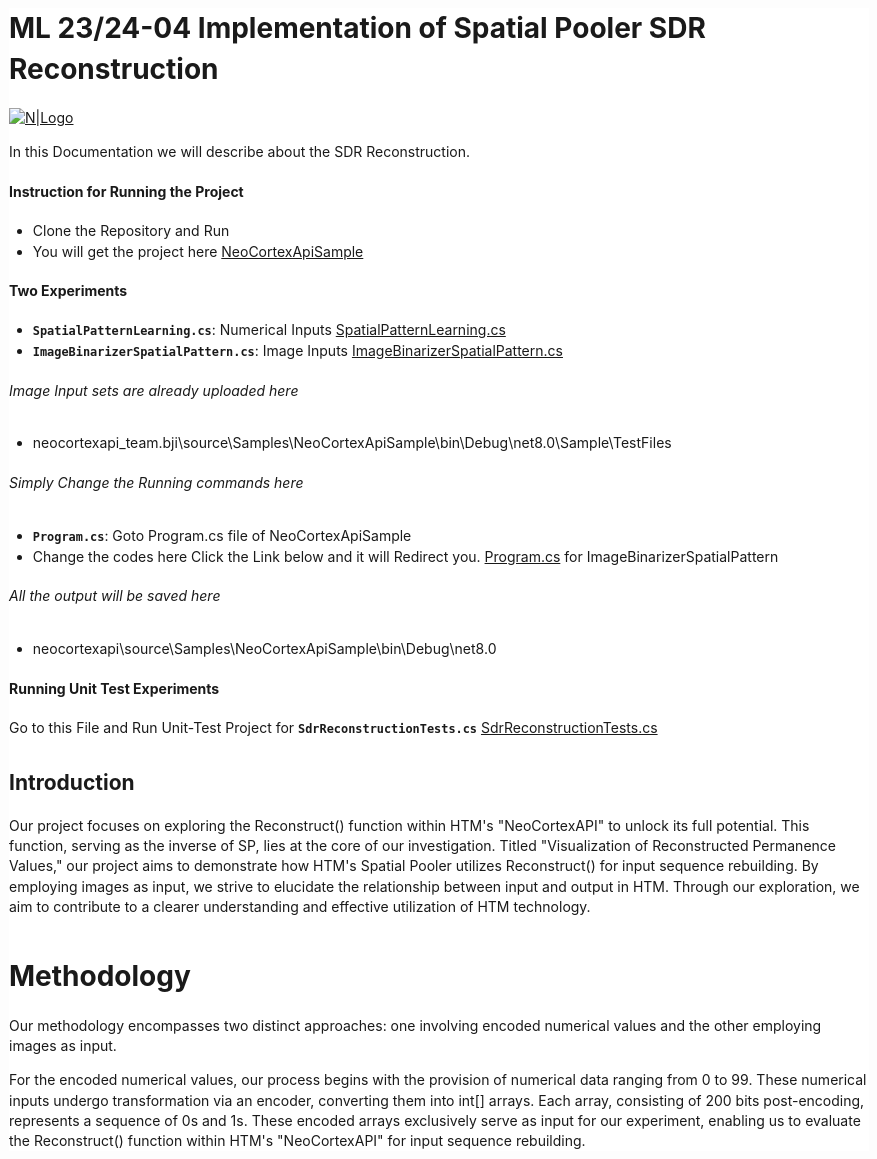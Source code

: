 # ML 23/24-04 Implementation of Spatial Pooler SDR Reconstruction


[![N|Logo](https://ddobric.github.io/neocortexapi/images/logo-NeoCortexAPI.svg )](https://ddobric.github.io/neocortexapi/)


In this Documentation we will describe about the SDR Reconstruction.
#### Instruction for Running the Project
- Clone the Repository and Run
- You will get the project here
[NeoCortexApiSample](https://github.com/ddobric/neocortexapi/tree/master/source/Samples/NeoCortexApiSample)
#### Two Experiments
- **`SpatialPatternLearning.cs`**: Numerical Inputs 
[SpatialPatternLearning.cs](https://github.com/ddobric/neocortexapi/blob/master/source/Samples/NeoCortexApiSample/SpatialPatternLearning.cs)
- **`ImageBinarizerSpatialPattern.cs`**: Image Inputs 
[ImageBinarizerSpatialPattern.cs](https://github.com/ddobric/neocortexapi/blob/master/source/Samples/NeoCortexApiSample/ImageBinarizerSpatialPattern.cs)
###### Image Input sets are already uploaded here
- neocortexapi_team.bji\source\Samples\NeoCortexApiSample\bin\Debug\net8.0\Sample\TestFiles
###### Simply Change the Running commands here 
- **`Program.cs`**: Goto Program.cs file of NeoCortexApiSample
- Change the codes here Click the Link below and it will Redirect you.
[Program.cs](https://github.com/ddobric/neocortexapi/blob/master/source/Samples/NeoCortexApiSample/Program.cs#L26-L28) for ImageBinarizerSpatialPattern
###### All the output will be saved here
- neocortexapi\source\Samples\NeoCortexApiSample\bin\Debug\net8.0
#### Running Unit Test Experiments
Go to this File and Run Unit-Test Project for **`SdrReconstructionTests.cs`**
[SdrReconstructionTests.cs](https://github.com/ddobric/neocortexapi/blob/master/source/UnitTestsProject/SdrReconstructionTests.cs)
## Introduction
Our project focuses on exploring the Reconstruct() function within HTM's "NeoCortexAPI" to unlock its full potential. This function, serving as the inverse of SP, lies at the core of our investigation. Titled "Visualization of Reconstructed Permanence Values," our project aims to demonstrate how HTM's Spatial Pooler utilizes Reconstruct() for input sequence rebuilding. By employing images as input, we strive to elucidate the relationship between input and output in HTM. Through our exploration, we aim to contribute to a clearer understanding and effective utilization of HTM technology.
# Methodology
Our methodology encompasses two distinct approaches: one involving encoded numerical values and the other employing images as input.

For the encoded numerical values, our process begins with the provision of numerical data ranging from 0 to 99. These numerical inputs undergo transformation via an encoder, converting them into int[] arrays. Each array, consisting of 200 bits post-encoding, represents a sequence of 0s and 1s. These encoded arrays exclusively serve as input for our experiment, enabling us to evaluate the Reconstruct() function within HTM's "NeoCortexAPI" for input sequence rebuilding.

